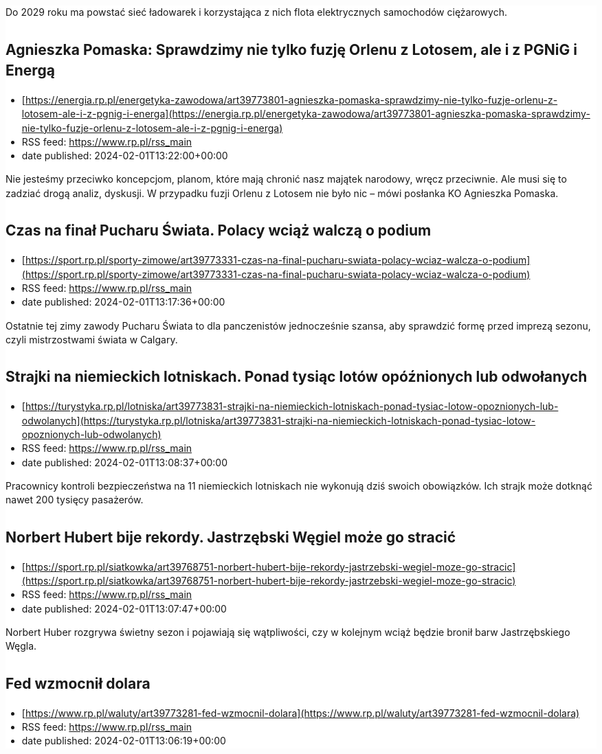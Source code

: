 Do 2029 roku ma powstać sieć ładowarek i korzystająca z nich flota elektrycznych samochodów ciężarowych.

## Agnieszka Pomaska: Sprawdzimy nie tylko fuzję Orlenu z Lotosem, ale i z PGNiG i Energą
 - [https://energia.rp.pl/energetyka-zawodowa/art39773801-agnieszka-pomaska-sprawdzimy-nie-tylko-fuzje-orlenu-z-lotosem-ale-i-z-pgnig-i-energa](https://energia.rp.pl/energetyka-zawodowa/art39773801-agnieszka-pomaska-sprawdzimy-nie-tylko-fuzje-orlenu-z-lotosem-ale-i-z-pgnig-i-energa)
 - RSS feed: https://www.rp.pl/rss_main
 - date published: 2024-02-01T13:22:00+00:00

Nie jesteśmy przeciwko koncepcjom, planom, które mają chronić nasz majątek narodowy, wręcz przeciwnie. Ale musi się to zadziać drogą analiz, dyskusji. W przypadku fuzji Orlenu z Lotosem nie było nic – mówi posłanka KO Agnieszka Pomaska.

## Czas na finał Pucharu Świata. Polacy wciąż walczą o podium
 - [https://sport.rp.pl/sporty-zimowe/art39773331-czas-na-final-pucharu-swiata-polacy-wciaz-walcza-o-podium](https://sport.rp.pl/sporty-zimowe/art39773331-czas-na-final-pucharu-swiata-polacy-wciaz-walcza-o-podium)
 - RSS feed: https://www.rp.pl/rss_main
 - date published: 2024-02-01T13:17:36+00:00

Ostatnie tej zimy zawody Pucharu Świata to dla panczenistów jednocześnie szansa, aby sprawdzić formę przed imprezą sezonu, czyli mistrzostwami świata w Calgary.

## Strajki na niemieckich lotniskach. Ponad tysiąc lotów opóźnionych lub odwołanych
 - [https://turystyka.rp.pl/lotniska/art39773831-strajki-na-niemieckich-lotniskach-ponad-tysiac-lotow-opoznionych-lub-odwolanych](https://turystyka.rp.pl/lotniska/art39773831-strajki-na-niemieckich-lotniskach-ponad-tysiac-lotow-opoznionych-lub-odwolanych)
 - RSS feed: https://www.rp.pl/rss_main
 - date published: 2024-02-01T13:08:37+00:00

Pracownicy kontroli bezpieczeństwa na 11 niemieckich lotniskach nie wykonują dziś swoich obowiązków. Ich strajk może dotknąć nawet 200 tysięcy pasażerów.

## Norbert Hubert bije rekordy. Jastrzębski Węgiel może go stracić
 - [https://sport.rp.pl/siatkowka/art39768751-norbert-hubert-bije-rekordy-jastrzebski-wegiel-moze-go-stracic](https://sport.rp.pl/siatkowka/art39768751-norbert-hubert-bije-rekordy-jastrzebski-wegiel-moze-go-stracic)
 - RSS feed: https://www.rp.pl/rss_main
 - date published: 2024-02-01T13:07:47+00:00

Norbert Huber rozgrywa świetny sezon i pojawiają się wątpliwości, czy w kolejnym wciąż będzie bronił barw Jastrzębskiego Węgla.

## Fed wzmocnił dolara
 - [https://www.rp.pl/waluty/art39773281-fed-wzmocnil-dolara](https://www.rp.pl/waluty/art39773281-fed-wzmocnil-dolara)
 - RSS feed: https://www.rp.pl/rss_main
 - date published: 2024-02-01T13:06:19+00:00
